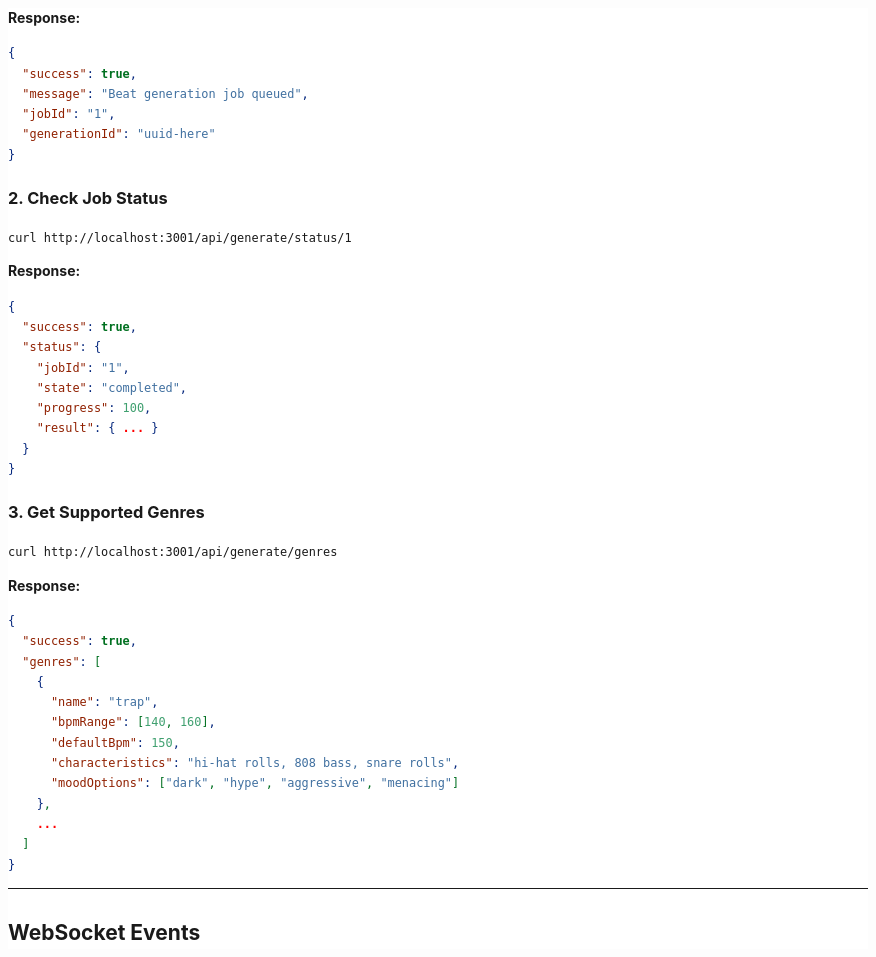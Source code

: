 **Response:**
```json
{
  "success": true,
  "message": "Beat generation job queued",
  "jobId": "1",
  "generationId": "uuid-here"
}
```

### 2. Check Job Status

```bash
curl http://localhost:3001/api/generate/status/1
```

**Response:**
```json
{
  "success": true,
  "status": {
    "jobId": "1",
    "state": "completed",
    "progress": 100,
    "result": { ... }
  }
}
```

### 3. Get Supported Genres

```bash
curl http://localhost:3001/api/generate/genres
```

**Response:**
```json
{
  "success": true,
  "genres": [
    {
      "name": "trap",
      "bpmRange": [140, 160],
      "defaultBpm": 150,
      "characteristics": "hi-hat rolls, 808 bass, snare rolls",
      "moodOptions": ["dark", "hype", "aggressive", "menacing"]
    },
    ...
  ]
}
```

---

## WebSocket Events
